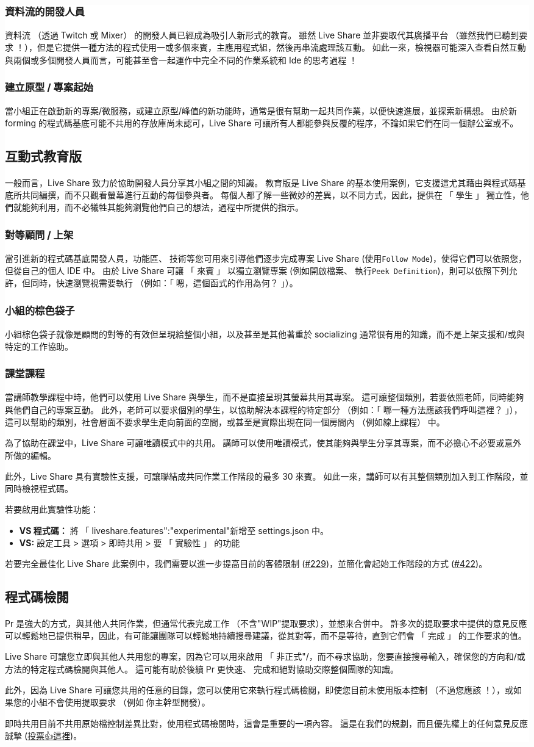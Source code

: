 ### <a name="developer-streaming"></a>資料流的開發人員

資料流 （透過 Twitch 或 Mixer） 的開發人員已經成為吸引人新形式的教育。 雖然 Live Share 並非要取代其廣播平台 （雖然我們已聽到要求 ！），但是它提供一種方法的程式使用一或多個來賓，主應用程式組，然後再串流處理該互動。 如此一來，檢視器可能深入查看自然互動與兩個或多個開發人員而言，可能甚至會一起運作中完全不同的作業系統和 Ide 的思考過程 ！

### <a name="prototyping--project-inception"></a>建立原型 / 專案起始

當小組正在啟動新的專案/微服務，或建立原型/峰值的新功能時，通常是很有幫助一起共同作業，以便快速進展，並探索新構想。 由於新 forming 的程式碼基底可能不共用的存放庫尚未認可，Live Share 可讓所有人都能參與反覆的程序，不論如果它們在同一個辦公室或不。

## <a name="interactive-education"></a>互動式教育版

一般而言，Live Share 致力於協助開發人員分享其小組之間的知識。 教育版是 Live Share 的基本使用案例，它支援這尤其藉由與程式碼基底所共同編撰，而不只觀看螢幕進行互動的每個參與者。 每個人都了解一些微妙的差異，以不同方式，因此，提供在 「 學生 」 獨立性，他們就能夠利用，而不必犧牲其能夠瀏覽他們自己的想法，過程中所提供的指示。

### <a name="peer-mentoring--onboarding"></a>對等顧問 / 上架

當引進新的程式碼基底開發人員，功能區、 技術等您可用來引導他們逐步完成專案 Live Share (使用`Follow Mode`)，使得它們可以依照您，但從自己的個人 IDE 中。 由於 Live Share 可讓 「 來賓 」 以獨立瀏覽專案 (例如開啟檔案、 執行`Peek Definition`)，則可以依照下列允許，但同時，快速瀏覽視需要執行 （例如：「 嗯，這個函式的作用為何？ 」）。

### <a name="team-brown-bags"></a>小組的棕色袋子

小組棕色袋子就像是顧問的對等的有效但呈現給整個小組，以及甚至是其他著重於 socializing 通常很有用的知識，而不是上架支援和/或與特定的工作協助。

### <a name="classroom-lectures"></a>課堂課程

當講師教學課程中時，他們可以使用 Live Share 與學生，而不是直接呈現其螢幕共用其專案。 這可讓整個類別，若要依照老師，同時能夠與他們自己的專案互動。 此外，老師可以要求個別的學生，以協助解決本課程的特定部分 （例如：「 哪一種方法應該我們呼叫這裡？ 」），這可以幫助的類別，社會層面不要求學生走向前面的空間，或甚至是實際出現在同一個房間內 （例如線上課程） 中。

為了協助在課堂中，Live Share 可讓唯讀模式中的共用。 講師可以使用唯讀模式，使其能夠與學生分享其專案，而不必擔心不必要或意外所做的編輯。

此外，Live Share 具有實驗性支援，可讓聯結成共同作業工作階段的最多 30 來賓。 如此一來，講師可以有其整個類別加入到工作階段，並同時檢視程式碼。

若要啟用此實驗性功能：

- **VS 程式碼：** 將 「 liveshare.features":"experimental"新增至 settings.json 中。
- **VS:** 設定工具 > 選項 > 即時共用 > 要 「 實驗性 」 的功能

若要完全最佳化 Live Share 此案例中，我們需要以進一步提高目前的客體限制 ([#229](https://github.com/MicrosoftDocs/live-share/issues/229))，並簡化會起始工作階段的方式 ([#422](https://github.com/MicrosoftDocs/live-share/issues/422))。

## <a name="code-reviews"></a>程式碼檢閱

Pr 是強大的方式，與其他人共同作業，但通常代表完成工作 （不含"WIP"提取要求），並想来合併中。 許多次的提取要求中提供的意見反應可以輕鬆地已提供稍早，因此，有可能讓團隊可以輕鬆地持續搜尋建議，從其對等，而不是等待，直到它們會 「 完成 」 的工作要求的值。

Live Share 可讓您立即與其他人共用您的專案，因為它可以用來啟用 「 非正式"/，而不尋求協助，您要直接搜尋輸入，確保您的方向和/或方法的特定程式碼檢閱與其他人。 這可能有助於後續 Pr 更快速、 完成和絕對協助交際整個團隊的知識。

此外，因為 Live Share 可讓您共用的任意的目錄，您可以使用它來執行程式碼檢閱，即使您目前未使用版本控制 （不過您應該 ！），或如果您的小組不會使用提取要求 （例如 你主幹型開發）。

即時共用目前不共用原始檔控制差異比對，使用程式碼檢閱時，這會是重要的一項內容。 這是在我們的規劃，而且優先權上的任何意見反應誠摯 ([投票👍這裡](https://github.com/MicrosoftDocs/live-share/issues/36))。
